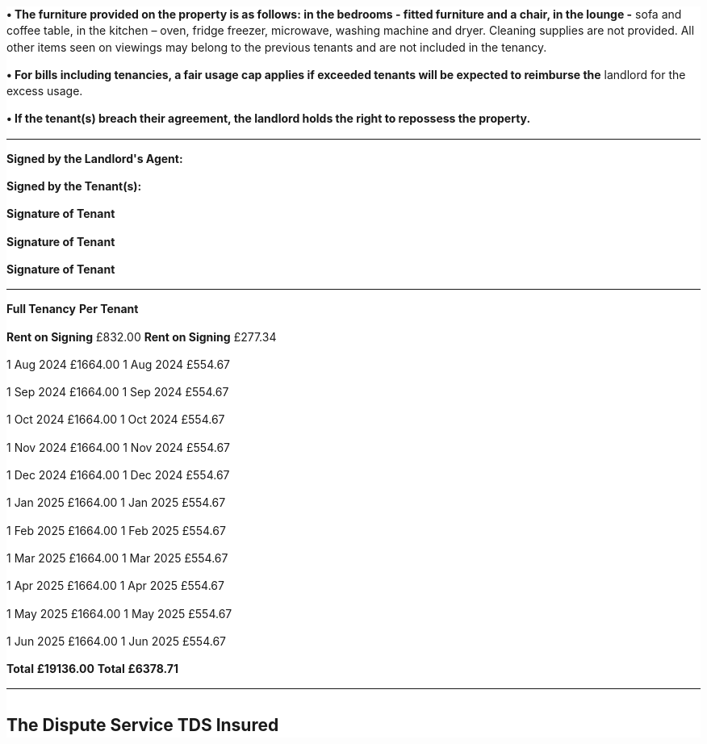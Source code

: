 **• The furniture provided on the property is as follows: in the bedrooms - fitted furniture and a chair, in the lounge -**
sofa and coffee table, in the kitchen – oven, fridge freezer, microwave, washing machine and dryer. Cleaning supplies
are not provided. All other items seen on viewings may belong to the previous tenants and are not included in the
tenancy.

**• For bills including tenancies, a fair usage cap applies if exceeded tenants will be expected to reimburse the**
landlord for the excess usage.

**• If the tenant(s) breach their agreement, the landlord holds the right to repossess the property.**


-----

**Signed by the Landlord's Agent:**

**Signed by the Tenant(s):**

**Signature of Tenant**

**Signature of Tenant**

**Signature of Tenant**


-----

**Full Tenancy** **Per Tenant**

**Rent on Signing** £832.00 **Rent on Signing** £277.34

1 Aug 2024 £1664.00 1 Aug 2024 £554.67

1 Sep 2024 £1664.00 1 Sep 2024 £554.67

1 Oct 2024 £1664.00 1 Oct 2024 £554.67

1 Nov 2024 £1664.00 1 Nov 2024 £554.67

1 Dec 2024 £1664.00 1 Dec 2024 £554.67

1 Jan 2025 £1664.00 1 Jan 2025 £554.67

1 Feb 2025 £1664.00 1 Feb 2025 £554.67

1 Mar 2025 £1664.00 1 Mar 2025 £554.67

1 Apr 2025 £1664.00 1 Apr 2025 £554.67

1 May 2025 £1664.00 1 May 2025 £554.67

1 Jun 2025 £1664.00 1 Jun 2025 £554.67

**Total** **£19136.00** **Total** **£6378.71**


-----

## The Dispute Service TDS Insured
